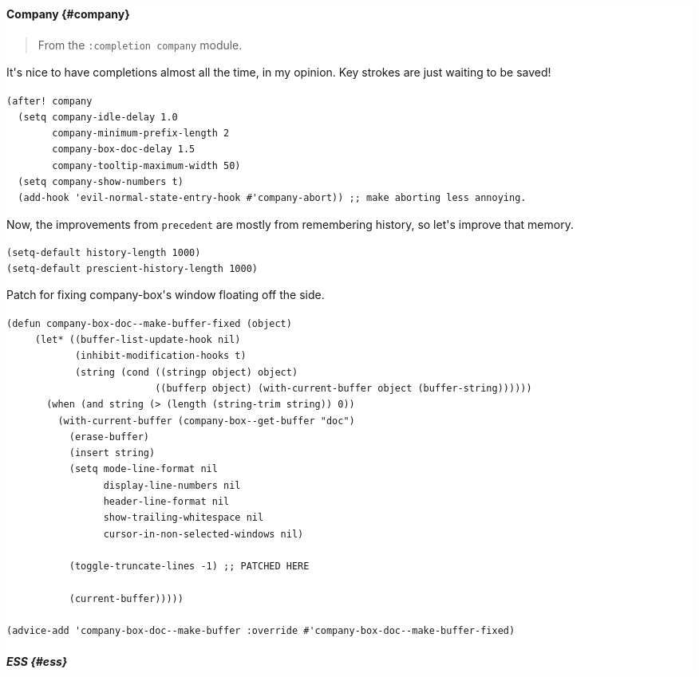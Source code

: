 </div>

<div class="outline-3 jvc">

#### Company {#company}

> From the `:completion company` module.

It's nice to have completions almost all the time, in my opinion. Key strokes
are just waiting to be saved!

```emacs-lisp
(after! company
  (setq company-idle-delay 1.0
        company-minimum-prefix-length 2
        company-box-doc-delay 1.5
        company-tooltip-maximum-width 50)
  (setq company-show-numbers t)
  (add-hook 'evil-normal-state-entry-hook #'company-abort)) ;; make aborting less annoying.
```

Now, the improvements from `precedent` are mostly from remembering history, so
let's improve that memory.

```emacs-lisp
(setq-default history-length 1000)
(setq-default prescient-history-length 1000)
```

Patch for fixing company-box's window floating off the side.

```emacs-lisp
(defun company-box-doc--make-buffer-fixed (object)
     (let* ((buffer-list-update-hook nil)
            (inhibit-modification-hooks t)
            (string (cond ((stringp object) object)
                          ((bufferp object) (with-current-buffer object (buffer-string))))))
       (when (and string (> (length (string-trim string)) 0))
         (with-current-buffer (company-box--get-buffer "doc")
           (erase-buffer)
           (insert string)
           (setq mode-line-format nil
                 display-line-numbers nil
                 header-line-format nil
                 show-trailing-whitespace nil
                 cursor-in-non-selected-windows nil)

           (toggle-truncate-lines -1) ;; PATCHED HERE

           (current-buffer)))))

(advice-add 'company-box-doc--make-buffer :override #'company-box-doc--make-buffer-fixed)
```

<div class="outline-4 jvc">

##### ESS {#ess}
